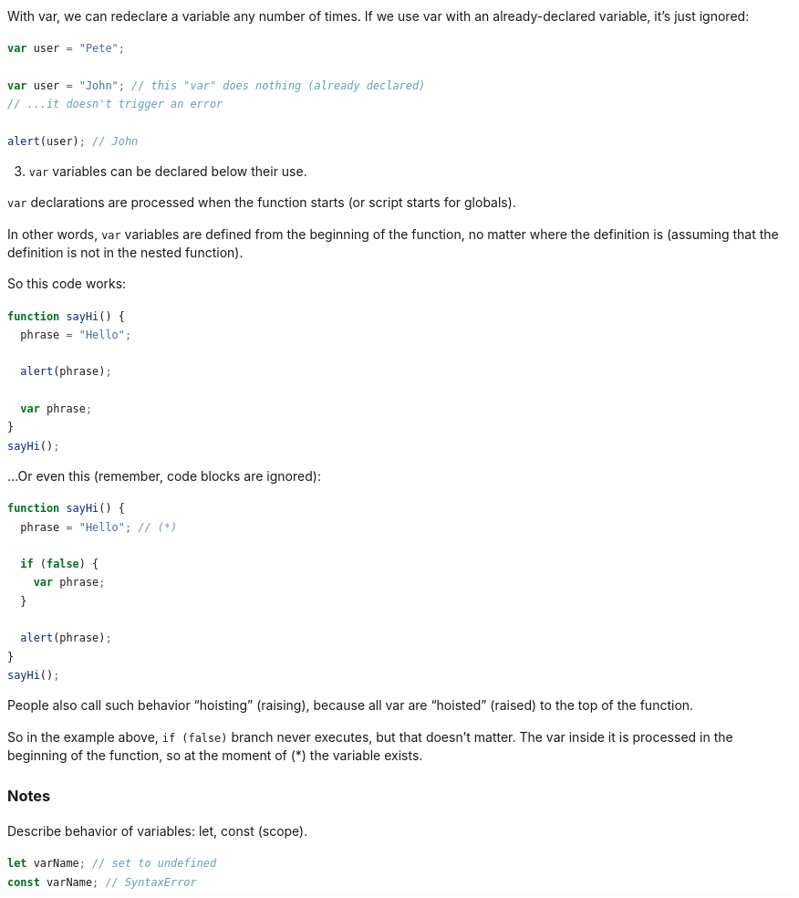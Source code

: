 With var, we can redeclare a variable any number of times. If we use var with an already-declared variable, it’s just ignored:
```js
var user = "Pete";

var user = "John"; // this "var" does nothing (already declared)
// ...it doesn't trigger an error

alert(user); // John
```

3. `var` variables can be declared below their use.

`var` declarations are processed when the function starts (or script starts for globals).

In other words, `var` variables are defined from the beginning of the function, no matter where the definition is (assuming that the definition is not in the nested function).

So this code works:
```js
function sayHi() {
  phrase = "Hello";

  alert(phrase);

  var phrase;
}
sayHi();
```

…Or even this (remember, code blocks are ignored):
```js
function sayHi() {
  phrase = "Hello"; // (*)

  if (false) {
    var phrase;
  }

  alert(phrase);
}
sayHi();
```
People also call such behavior “hoisting” (raising), because all var are “hoisted” (raised) to the top of the function.

So in the example above, `if (false)` branch never executes, but that doesn’t matter. The var inside it is processed in the beginning of the function, so at the moment of (*) the variable exists.

### Notes
Describe behavior of variables: let, const (scope).

```js
let varName; // set to undefined
const varName; // SyntaxError
```
